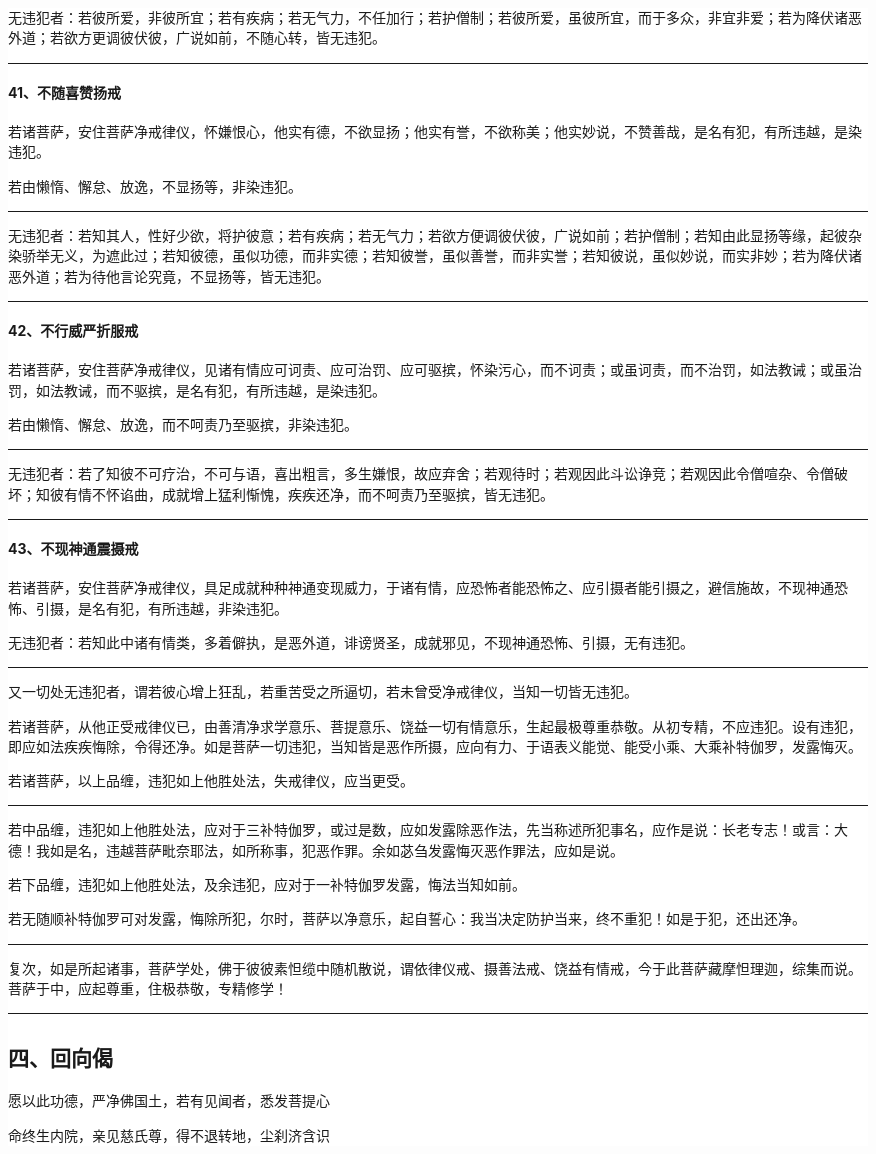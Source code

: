 
无违犯者：若彼所爱，非彼所宜；若有疾病；若无气力，不任加行；若护僧制；若彼所爱，虽彼所宜，而于多众，非宜非爱；若为降伏诸恶外道；若欲方更调彼伏彼，广说如前，不随心转，皆无违犯。

---

#### **41、不随喜赞扬戒**

若诸菩萨，安住菩萨净戒律仪，怀嫌恨心，他实有德，不欲显扬；他实有誉，不欲称美；他实妙说，不赞善哉，是名有犯，有所违越，是染违犯。

若由懒惰、懈怠、放逸，不显扬等，非染违犯。

---

无违犯者：若知其人，性好少欲，将护彼意；若有疾病；若无气力；若欲方便调彼伏彼，广说如前；若护僧制；若知由此显扬等缘，起彼杂染骄举无义，为遮此过；若知彼德，虽似功德，而非实德；若知彼誉，虽似善誉，而非实誉；若知彼说，虽似妙说，而实非妙；若为降伏诸恶外道；若为待他言论究竟，不显扬等，皆无违犯。

---

#### **42、不行威严折服戒**

若诸菩萨，安住菩萨净戒律仪，见诸有情应可诃责、应可治罚、应可驱摈，怀染污心，而不诃责；或虽诃责，而不治罚，如法教诫；或虽治罚，如法教诫，而不驱摈，是名有犯，有所违越，是染违犯。

若由懒惰、懈怠、放逸，而不呵责乃至驱摈，非染违犯。

---

无违犯者：若了知彼不可疗治，不可与语，喜出粗言，多生嫌恨，故应弃舍；若观待时；若观因此斗讼诤竞；若观因此令僧喧杂、令僧破坏；知彼有情不怀谄曲，成就增上猛利惭愧，疾疾还净，而不呵责乃至驱摈，皆无违犯。

---

#### **43、不现神通震摄戒**

若诸菩萨，安住菩萨净戒律仪，具足成就种种神通变现威力，于诸有情，应恐怖者能恐怖之、应引摄者能引摄之，避信施故，不现神通恐怖、引摄，是名有犯，有所违越，非染违犯。

无违犯者：若知此中诸有情类，多着僻执，是恶外道，诽谤贤圣，成就邪见，不现神通恐怖、引摄，无有违犯。

---

又一切处无违犯者，谓若彼心增上狂乱，若重苦受之所逼切，若未曾受净戒律仪，当知一切皆无违犯。

若诸菩萨，从他正受戒律仪已，由善清净求学意乐、菩提意乐、饶益一切有情意乐，生起最极尊重恭敬。从初专精，不应违犯。设有违犯，即应如法疾疾悔除，令得还净。如是菩萨一切违犯，当知皆是恶作所摄，应向有力、于语表义能觉、能受小乘、大乘补特伽罗，发露悔灭。

若诸菩萨，以上品缠，违犯如上他胜处法，失戒律仪，应当更受。

---

若中品缠，违犯如上他胜处法，应对于三补特伽罗，或过是数，应如发露除恶作法，先当称述所犯事名，应作是说：长老专志！或言：大德！我如是名，违越菩萨毗奈耶法，如所称事，犯恶作罪。余如苾刍发露悔灭恶作罪法，应如是说。

若下品缠，违犯如上他胜处法，及余违犯，应对于一补特伽罗发露，悔法当知如前。

若无随顺补特伽罗可对发露，悔除所犯，尔时，菩萨以净意乐，起自誓心：我当决定防护当来，终不重犯！如是于犯，还出还净。

---

复次，如是所起诸事，菩萨学处，佛于彼彼素怛缆中随机散说，谓依律仪戒、摄善法戒、饶益有情戒，今于此菩萨藏摩怛理迦，综集而说。菩萨于中，应起尊重，住极恭敬，专精修学！

---

## 四、回向偈

愿以此功德，严净佛国土，若有见闻者，悉发菩提心

命终生内院，亲见慈氏尊，得不退转地，尘刹济含识
